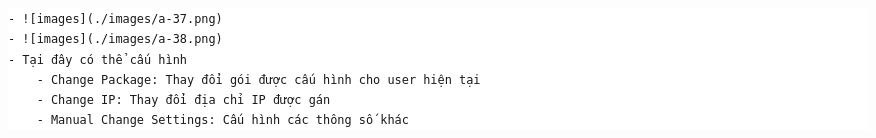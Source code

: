 	- ![images](./images/a-37.png)
	- ![images](./images/a-38.png)
	- Tại đây có thể cấu hình 
		- Change Package: Thay đổi gói được cấu hình cho user hiện tại 
		- Change IP: Thay đổi địa chỉ IP được gán 
		- Manual Change Settings: Cấu hình các thông số khác 